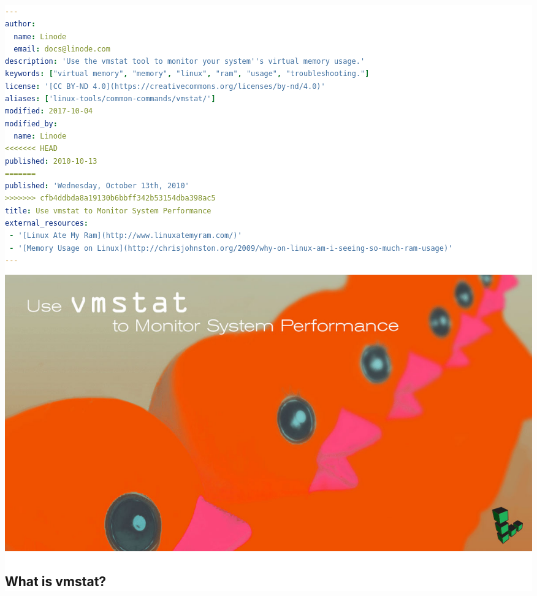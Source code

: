 ```yaml
---
author:
  name: Linode
  email: docs@linode.com
description: 'Use the vmstat tool to monitor your system''s virtual memory usage.'
keywords: ["virtual memory", "memory", "linux", "ram", "usage", "troubleshooting."]
license: '[CC BY-ND 4.0](https://creativecommons.org/licenses/by-nd/4.0)'
aliases: ['linux-tools/common-commands/vmstat/']
modified: 2017-10-04
modified_by:
  name: Linode
<<<<<<< HEAD
published: 2010-10-13
=======
published: 'Wednesday, October 13th, 2010'
>>>>>>> cfb4ddbda8a19130b6bbff342b53154dba398ac5
title: Use vmstat to Monitor System Performance
external_resources:
 - '[Linux Ate My Ram](http://www.linuxatemyram.com/)'
 - '[Memory Usage on Linux](http://chrisjohnston.org/2009/why-on-linux-am-i-seeing-so-much-ram-usage)'
---
```


![Use vmstat to Monitor System Performance](/docs/assets/use-vmstat-to-monitor-system-performance.jpg "Use vmstat to Monitor System Performance")

## What is vmstat?
